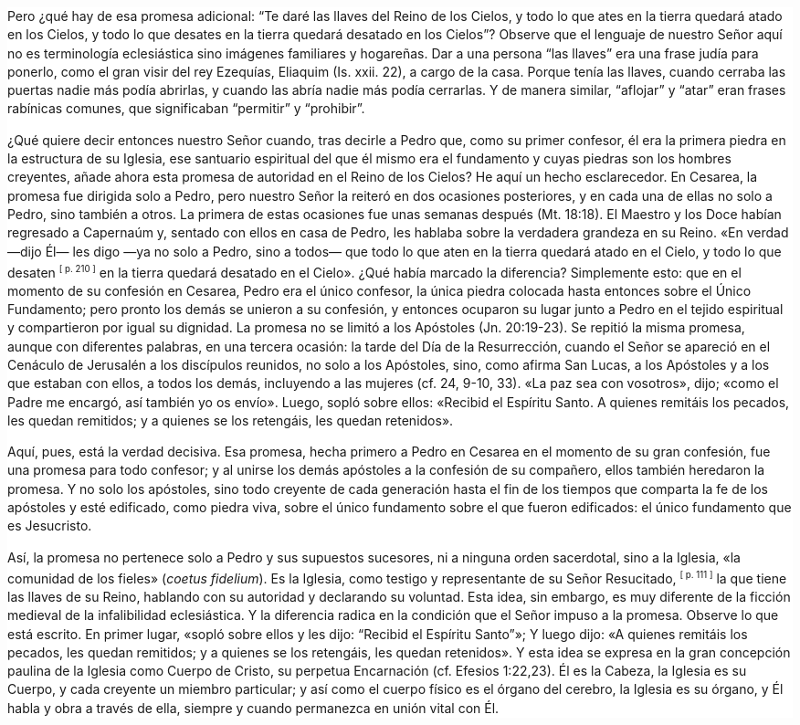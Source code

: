 Pero ¿qué hay de esa promesa adicional: “Te daré las llaves del Reino de los Cielos, y todo lo que ates en la tierra quedará atado en los Cielos, y todo lo que desates en la tierra quedará desatado en los Cielos”? Observe que el lenguaje de nuestro Señor aquí no es terminología eclesiástica sino imágenes familiares y hogareñas. Dar a una persona “las llaves” era una frase judía para ponerlo, como el gran visir del rey Ezequías, Eliaquim (Is. xxii. 22), a cargo de la casa. Porque tenía las llaves, cuando cerraba las puertas nadie más podía abrirlas, y cuando las abría nadie más podía cerrarlas. Y de manera similar, “aflojar” y “atar” eran frases rabínicas comunes, que significaban “permitir” y “prohibir”.

¿Qué quiere decir entonces nuestro Señor cuando, tras decirle a Pedro que, como su primer confesor, él era la primera piedra en la estructura de su Iglesia, ese santuario espiritual del que él mismo era el fundamento y cuyas piedras son los hombres creyentes, añade ahora esta promesa de autoridad en el Reino de los Cielos? He aquí un hecho esclarecedor. En Cesarea, la promesa fue dirigida solo a Pedro, pero nuestro Señor la reiteró en dos ocasiones posteriores, y en cada una de ellas no solo a Pedro, sino también a otros. La primera de estas ocasiones fue unas semanas después (Mt. 18:18). El Maestro y los Doce habían regresado a Capernaúm y, sentado con ellos en casa de Pedro, les hablaba sobre la verdadera grandeza en su Reino. «En verdad —dijo Él— les digo —ya no solo a Pedro, sino a todos— que todo lo que aten en la tierra quedará atado en el Cielo, y todo lo que desaten <span id="p210"><sup><small>[ p. 210 ]</small></sup></span> en la tierra quedará desatado en el Cielo». ¿Qué había marcado la diferencia? Simplemente esto: que en el momento de su confesión en Cesarea, Pedro era el único confesor, la única piedra colocada hasta entonces sobre el Único Fundamento; pero pronto los demás se unieron a su confesión, y entonces ocuparon su lugar junto a Pedro en el tejido espiritual y compartieron por igual su dignidad. La promesa no se limitó a los Apóstoles (Jn. 20:19-23). Se repitió la misma promesa, aunque con diferentes palabras, en una tercera ocasión: la tarde del Día de la Resurrección, cuando el Señor se apareció en el Cenáculo de Jerusalén a los discípulos reunidos, no solo a los Apóstoles, sino, como afirma San Lucas, a los Apóstoles y a los que estaban con ellos, a todos los demás, incluyendo a las mujeres (cf. 24, 9-10, 33). «La paz sea con vosotros», dijo; «como el Padre me encargó, así también yo os envío». Luego, sopló sobre ellos: «Recibid el Espíritu Santo. A quienes remitáis los pecados, les quedan remitidos; y a quienes se los retengáis, les quedan retenidos».

Aquí, pues, está la verdad decisiva. Esa promesa, hecha primero a Pedro en Cesarea en el momento de su gran confesión, fue una promesa para todo confesor; y al unirse los demás apóstoles a la confesión de su compañero, ellos también heredaron la promesa. Y no solo los apóstoles, sino todo creyente de cada generación hasta el fin de los tiempos que comparta la fe de los apóstoles y esté edificado, como piedra viva, sobre el único fundamento sobre el que fueron edificados: el único fundamento que es Jesucristo.

Así, la promesa no pertenece solo a Pedro y sus supuestos sucesores, ni a ninguna orden sacerdotal, sino a la Iglesia, «la comunidad de los fieles» (_coetus fidelium_). Es la Iglesia, como testigo y representante de su Señor Resucitado, <span id="p111"><sup><small>[ p. 111 ]</small></sup></span> la que tiene las llaves de su Reino, hablando con su autoridad y declarando su voluntad. Esta idea, sin embargo, es muy diferente de la ficción medieval de la infalibilidad eclesiástica. Y la diferencia radica en la condición que el Señor impuso a la promesa. Observe lo que está escrito. En primer lugar, «sopló sobre ellos y les dijo: “Recibid el Espíritu Santo”»; Y luego dijo: «A quienes remitáis los pecados, les quedan remitidos; y a quienes se los retengáis, les quedan retenidos». Y esta idea se expresa en la gran concepción paulina de la Iglesia como Cuerpo de Cristo, su perpetua Encarnación (cf. Efesios 1:22,23). Él es la Cabeza, la Iglesia es su Cuerpo, y cada creyente un miembro particular; y así como el cuerpo físico es el órgano del cerebro, la Iglesia es su órgano, y Él habla y obra a través de ella, siempre y cuando permanezca en unión vital con Él.
